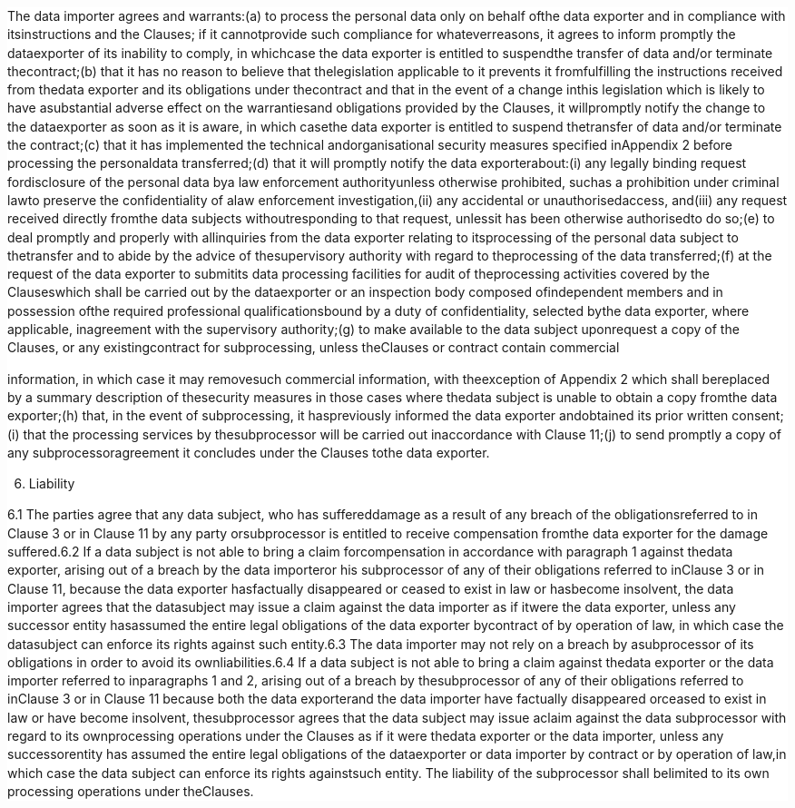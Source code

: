The data importer agrees and warrants:(a) to process the personal data only on behalf ofthe data exporter and in compliance with itsinstructions and the Clauses; if it cannotprovide such compliance for whateverreasons, it agrees to inform promptly the dataexporter of its inability to comply, in whichcase the data exporter is entitled to suspendthe transfer of data and/or terminate thecontract;(b) that it has no reason to believe that thelegislation applicable to it prevents it fromfulfilling the instructions received from thedata exporter and its obligations under thecontract and that in the event of a change inthis legislation which is likely to have asubstantial adverse effect on the warrantiesand obligations provided by the Clauses, it willpromptly notify the change to the dataexporter as soon as it is aware, in which casethe data exporter is entitled to suspend thetransfer of data and/or terminate the contract;(c) that it has implemented the technical andorganisational security measures specified inAppendix 2 before processing the personaldata transferred;(d) that it will promptly notify the data exporterabout:(i) any legally binding request fordisclosure of the personal data bya law enforcement authorityunless otherwise prohibited, suchas a prohibition under criminal lawto preserve the confidentiality of alaw enforcement investigation,(ii) any accidental or unauthorisedaccess, and(iii) any request received directly fromthe data subjects withoutresponding to that request, unlessit has been otherwise authorisedto do so;(e) to deal promptly and properly with allinquiries from the data exporter relating to itsprocessing of the personal data subject to thetransfer and to abide by the advice of thesupervisory authority with regard to theprocessing of the data transferred;(f) at the request of the data exporter to submitits data processing facilities for audit of theprocessing activities covered by the Clauseswhich shall be carried out by the dataexporter or an inspection body composed ofindependent members and in possession ofthe required professional qualificationsbound by a duty of confidentiality, selected bythe data exporter, where applicable, inagreement with the supervisory authority;(g) to make available to the data subject uponrequest a copy of the Clauses, or any existingcontract for subprocessing, unless theClauses or contract contain commercial

information, in which case it may removesuch commercial information, with theexception of Appendix 2 which shall bereplaced by a summary description of thesecurity measures in those cases where thedata subject is unable to obtain a copy fromthe data exporter;(h) that, in the event of subprocessing, it haspreviously informed the data exporter andobtained its prior written consent;(i) that the processing services by thesubprocessor will be carried out inaccordance with Clause 11;(j) to send promptly a copy of any subprocessoragreement it concludes under the Clauses tothe data exporter.

6. Liability

6.1 The parties agree that any data subject, who has suffereddamage as a result of any breach of the obligationsreferred to in Clause 3 or in Clause 11 by any party orsubprocessor is entitled to receive compensation fromthe data exporter for the damage suffered.6.2 If a data subject is not able to bring a claim forcompensation in accordance with paragraph 1 against thedata exporter, arising out of a breach by the data importeror his subprocessor of any of their obligations referred to inClause 3 or in Clause 11, because the data exporter hasfactually disappeared or ceased to exist in law or hasbecome insolvent, the data importer agrees that the datasubject may issue a claim against the data importer as if itwere the data exporter, unless any successor entity hasassumed the entire legal obligations of the data exporter bycontract of by operation of law, in which case the datasubject can enforce its rights against such entity.6.3 The data importer may not rely on a breach by asubprocessor of its obligations in order to avoid its ownliabilities.6.4 If a data subject is not able to bring a claim against thedata exporter or the data importer referred to inparagraphs 1 and 2, arising out of a breach by thesubprocessor of any of their obligations referred to inClause 3 or in Clause 11 because both the data exporterand the data importer have factually disappeared orceased to exist in law or have become insolvent, thesubprocessor agrees that the data subject may issue aclaim against the data subprocessor with regard to its ownprocessing operations under the Clauses as if it were thedata exporter or the data importer, unless any successorentity has assumed the entire legal obligations of the dataexporter or data importer by contract or by operation of law,in which case the data subject can enforce its rights againstsuch entity. The liability of the subprocessor shall belimited to its own processing operations under theClauses.
